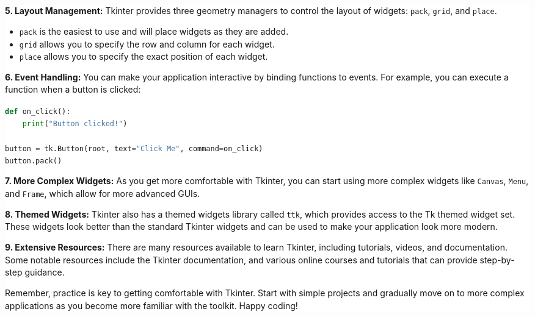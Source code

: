 **5. Layout Management:**
Tkinter provides three geometry managers to control the layout of widgets: `pack`, `grid`, and `place`.
- `pack` is the easiest to use and will place widgets as they are added.
- `grid` allows you to specify the row and column for each widget.
- `place` allows you to specify the exact position of each widget.

**6. Event Handling:**
You can make your application interactive by binding functions to events. For example, you can execute a function when a button is clicked:
```python
def on_click():
    print("Button clicked!")

button = tk.Button(root, text="Click Me", command=on_click)
button.pack()
```

**7. More Complex Widgets:**
As you get more comfortable with Tkinter, you can start using more complex widgets like `Canvas`, `Menu`, and `Frame`, which allow for more advanced GUIs.

**8. Themed Widgets:**
Tkinter also has a themed widgets library called `ttk`, which provides access to the Tk themed widget set. These widgets look better than the standard Tkinter widgets and can be used to make your application look more modern.

**9. Extensive Resources:**
There are many resources available to learn Tkinter, including tutorials, videos, and documentation. Some notable resources include the Tkinter documentation, and various online courses and tutorials that can provide step-by-step guidance.

Remember, practice is key to getting comfortable with Tkinter. Start with simple projects and gradually move on to more complex applications as you become more familiar with the toolkit. Happy coding!